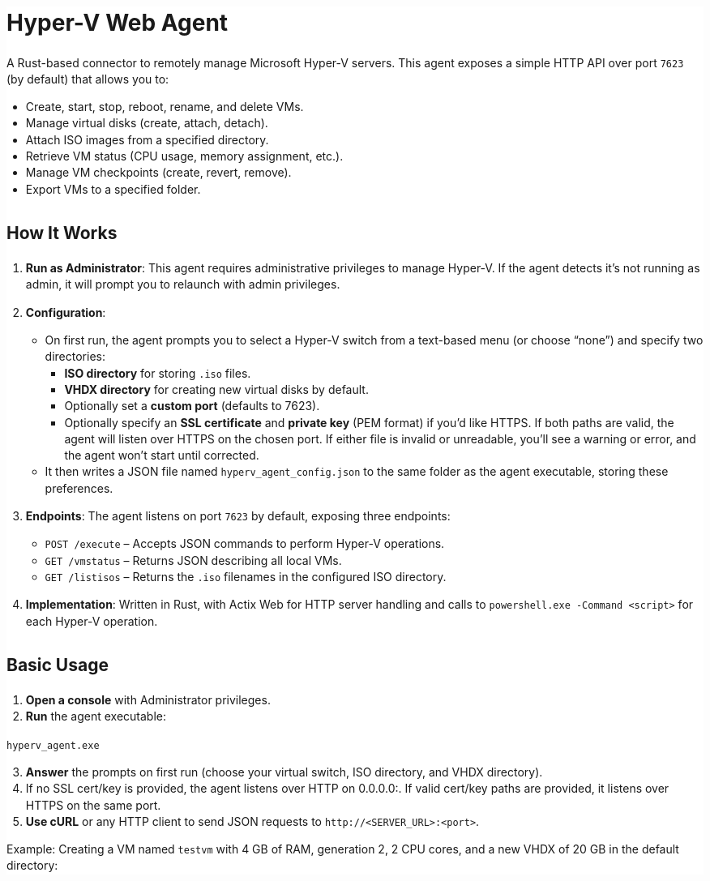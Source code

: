 # Hyper-V Web Agent

A Rust-based connector to remotely manage Microsoft Hyper-V servers. This agent exposes a simple HTTP API over port `7623` (by default) that allows you to:

- Create, start, stop, reboot, rename, and delete VMs.
- Manage virtual disks (create, attach, detach).
- Attach ISO images from a specified directory.
- Retrieve VM status (CPU usage, memory assignment, etc.).
- Manage VM checkpoints (create, revert, remove).
- Export VMs to a specified folder.

## How It Works

1. **Run as Administrator**: This agent requires administrative privileges to manage Hyper-V. If the agent detects it’s not running as admin, it will prompt you to relaunch with admin privileges.

2. **Configuration**:
    - On first run, the agent prompts you to select a Hyper-V switch from a text-based menu (or choose “none”) and specify two directories:
        - **ISO directory** for storing `.iso` files.
        - **VHDX directory** for creating new virtual disks by default.
        - Optionally set a **custom port** (defaults to 7623).
        - Optionally specify an **SSL certificate** and **private key** (PEM format) if you’d like HTTPS. If both paths are valid, the agent will listen over HTTPS on the chosen port. If either file is invalid or unreadable, you’ll see a warning or error, and the agent won’t start until corrected.
    - It then writes a JSON file named `hyperv_agent_config.json` to the same folder as the agent executable, storing these preferences.

3. **Endpoints**: The agent listens on port `7623` by default, exposing three endpoints:
    - `POST /execute` – Accepts JSON commands to perform Hyper-V operations.
    - `GET /vmstatus` – Returns JSON describing all local VMs.
    - `GET /listisos` – Returns the `.iso` filenames in the configured ISO directory.

4. **Implementation**: Written in Rust, with Actix Web for HTTP server handling and calls to `powershell.exe -Command <script>` for each Hyper-V operation.

## Basic Usage

1. **Open a console** with Administrator privileges.
2. **Run** the agent executable:

`hyperv_agent.exe`

3. **Answer** the prompts on first run (choose your virtual switch, ISO directory, and VHDX directory).
4. If no SSL cert/key is provided, the agent listens over HTTP on 0.0.0.0:<port>. If valid cert/key paths are provided, it listens over HTTPS on the same port.
5. **Use cURL** or any HTTP client to send JSON requests to `http://<SERVER_URL>:<port>`.

Example: Creating a VM named `testvm` with 4 GB of RAM, generation 2, 2 CPU cores, and a new VHDX of 20 GB in the default directory:
